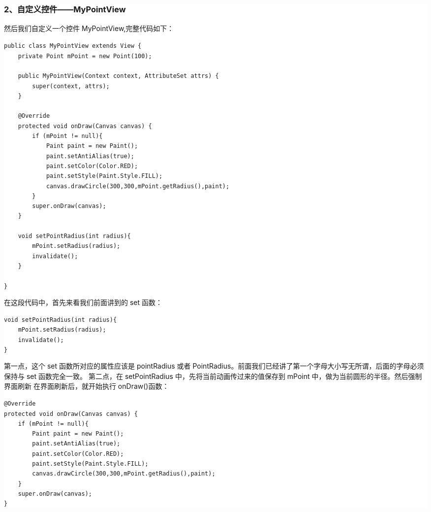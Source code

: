 ### 2、自定义控件——MyPointView
然后我们自定义一个控件 MyPointView,完整代码如下：

```
public class MyPointView extends View {  
    private Point mPoint = new Point(100);  
  
    public MyPointView(Context context, AttributeSet attrs) {  
        super(context, attrs);  
    }  
  
    @Override  
    protected void onDraw(Canvas canvas) {  
        if (mPoint != null){  
            Paint paint = new Paint();  
            paint.setAntiAlias(true);  
            paint.setColor(Color.RED);  
            paint.setStyle(Paint.Style.FILL);  
            canvas.drawCircle(300,300,mPoint.getRadius(),paint);  
        }  
        super.onDraw(canvas);  
    }  
  
    void setPointRadius(int radius){  
        mPoint.setRadius(radius);  
        invalidate();  
    }  
  
}  
```

在这段代码中，首先来看我们前面讲到的 set 函数：

```
void setPointRadius(int radius){  
    mPoint.setRadius(radius);  
    invalidate();  
}  
```

第一点，这个 set 函数所对应的属性应该是 pointRadius 或者 PointRadius。前面我们已经讲了第一个字母大小写无所谓，后面的字母必须保持与 set 函数完全一致。 
第二点，在 setPointRadius 中，先将当前动画传过来的值保存到 mPoint 中，做为当前圆形的半径。然后强制界面刷新 
在界面刷新后，就开始执行 onDraw()函数：

```
@Override  
protected void onDraw(Canvas canvas) {  
    if (mPoint != null){  
        Paint paint = new Paint();  
        paint.setAntiAlias(true);  
        paint.setColor(Color.RED);  
        paint.setStyle(Paint.Style.FILL);  
        canvas.drawCircle(300,300,mPoint.getRadius(),paint);  
    }  
    super.onDraw(canvas);  
}  
```
